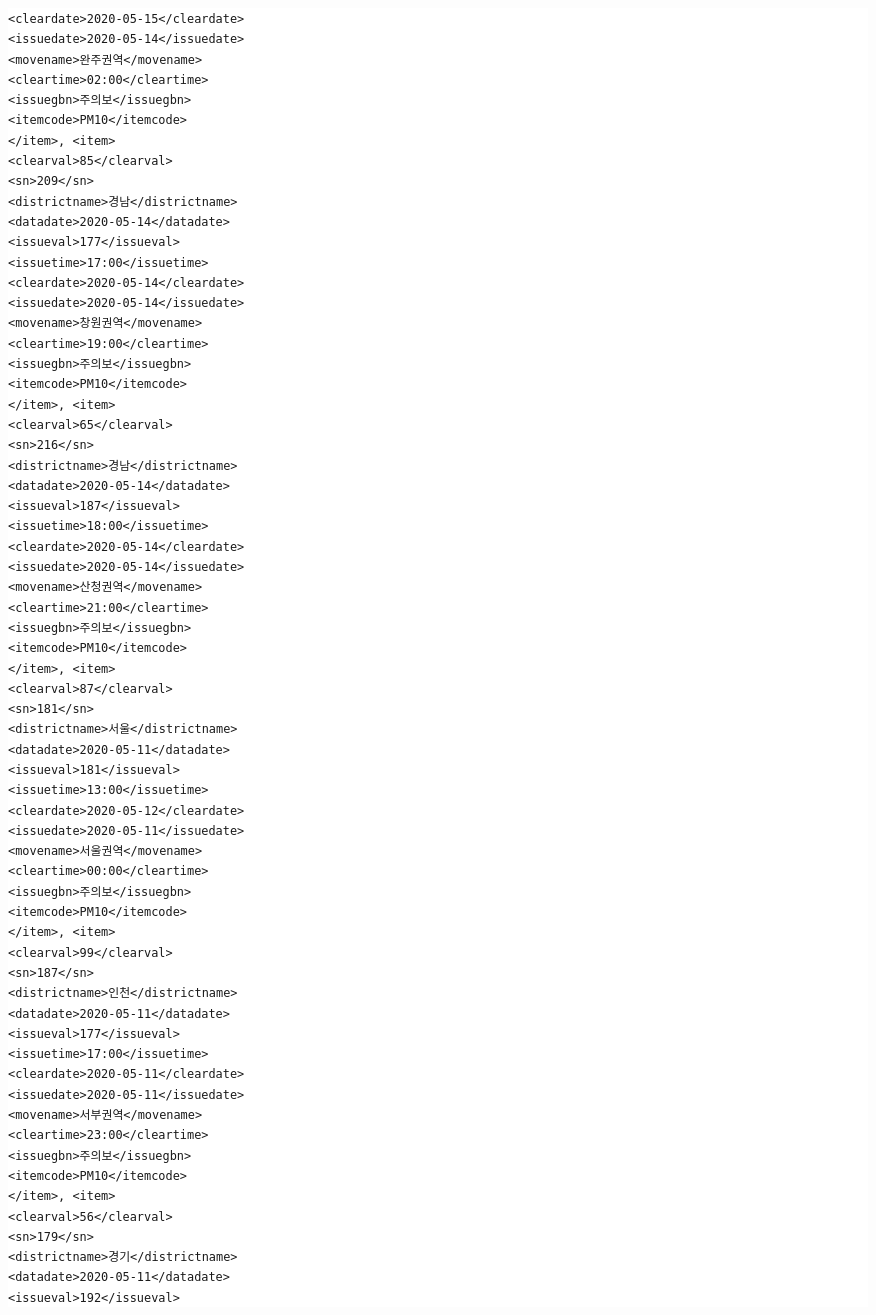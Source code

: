     <cleardate>2020-05-15</cleardate>
    <issuedate>2020-05-14</issuedate>
    <movename>완주권역</movename>
    <cleartime>02:00</cleartime>
    <issuegbn>주의보</issuegbn>
    <itemcode>PM10</itemcode>
    </item>, <item>
    <clearval>85</clearval>
    <sn>209</sn>
    <districtname>경남</districtname>
    <datadate>2020-05-14</datadate>
    <issueval>177</issueval>
    <issuetime>17:00</issuetime>
    <cleardate>2020-05-14</cleardate>
    <issuedate>2020-05-14</issuedate>
    <movename>창원권역</movename>
    <cleartime>19:00</cleartime>
    <issuegbn>주의보</issuegbn>
    <itemcode>PM10</itemcode>
    </item>, <item>
    <clearval>65</clearval>
    <sn>216</sn>
    <districtname>경남</districtname>
    <datadate>2020-05-14</datadate>
    <issueval>187</issueval>
    <issuetime>18:00</issuetime>
    <cleardate>2020-05-14</cleardate>
    <issuedate>2020-05-14</issuedate>
    <movename>산청권역</movename>
    <cleartime>21:00</cleartime>
    <issuegbn>주의보</issuegbn>
    <itemcode>PM10</itemcode>
    </item>, <item>
    <clearval>87</clearval>
    <sn>181</sn>
    <districtname>서울</districtname>
    <datadate>2020-05-11</datadate>
    <issueval>181</issueval>
    <issuetime>13:00</issuetime>
    <cleardate>2020-05-12</cleardate>
    <issuedate>2020-05-11</issuedate>
    <movename>서울권역</movename>
    <cleartime>00:00</cleartime>
    <issuegbn>주의보</issuegbn>
    <itemcode>PM10</itemcode>
    </item>, <item>
    <clearval>99</clearval>
    <sn>187</sn>
    <districtname>인천</districtname>
    <datadate>2020-05-11</datadate>
    <issueval>177</issueval>
    <issuetime>17:00</issuetime>
    <cleardate>2020-05-11</cleardate>
    <issuedate>2020-05-11</issuedate>
    <movename>서부권역</movename>
    <cleartime>23:00</cleartime>
    <issuegbn>주의보</issuegbn>
    <itemcode>PM10</itemcode>
    </item>, <item>
    <clearval>56</clearval>
    <sn>179</sn>
    <districtname>경기</districtname>
    <datadate>2020-05-11</datadate>
    <issueval>192</issueval>